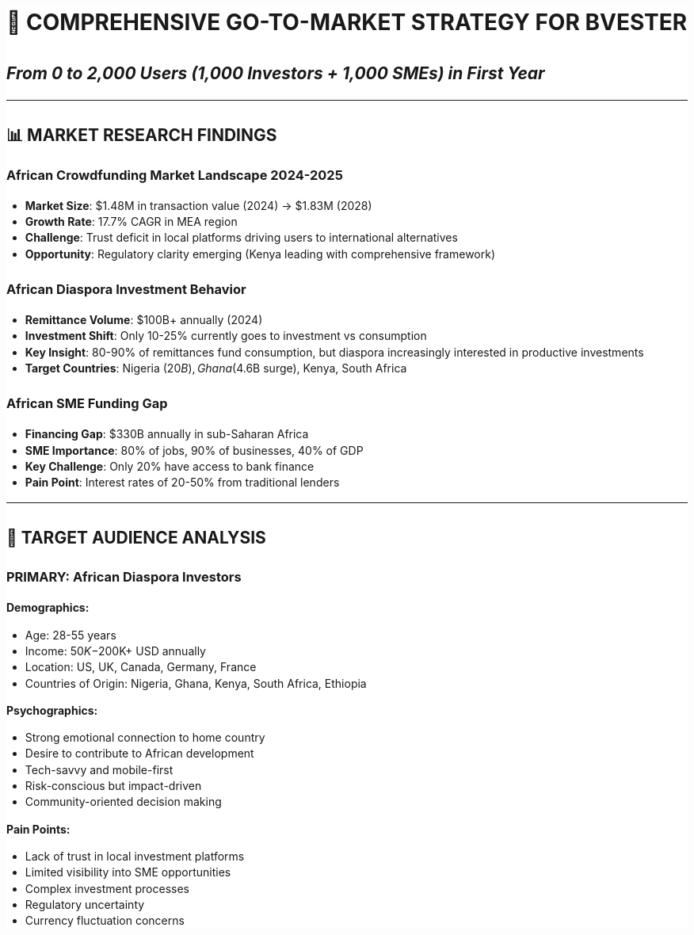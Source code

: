 # 🚀 **COMPREHENSIVE GO-TO-MARKET STRATEGY FOR BVESTER**
## *From 0 to 2,000 Users (1,000 Investors + 1,000 SMEs) in First Year*

---

## 📊 **MARKET RESEARCH FINDINGS**

### **African Crowdfunding Market Landscape 2024-2025**
- **Market Size**: $1.48M in transaction value (2024) → $1.83M (2028)
- **Growth Rate**: 17.7% CAGR in MEA region
- **Challenge**: Trust deficit in local platforms driving users to international alternatives
- **Opportunity**: Regulatory clarity emerging (Kenya leading with comprehensive framework)

### **African Diaspora Investment Behavior**
- **Remittance Volume**: $100B+ annually (2024)
- **Investment Shift**: Only 10-25% currently goes to investment vs consumption
- **Key Insight**: 80-90% of remittances fund consumption, but diaspora increasingly interested in productive investments
- **Target Countries**: Nigeria ($20B), Ghana ($4.6B surge), Kenya, South Africa

### **African SME Funding Gap**
- **Financing Gap**: $330B annually in sub-Saharan Africa
- **SME Importance**: 80% of jobs, 90% of businesses, 40% of GDP
- **Key Challenge**: Only 20% have access to bank finance
- **Pain Point**: Interest rates of 20-50% from traditional lenders

---

## 🎯 **TARGET AUDIENCE ANALYSIS**

### **PRIMARY: African Diaspora Investors**
**Demographics:**
- Age: 28-55 years
- Income: $50K-$200K+ USD annually
- Location: US, UK, Canada, Germany, France
- Countries of Origin: Nigeria, Ghana, Kenya, South Africa, Ethiopia

**Psychographics:**
- Strong emotional connection to home country
- Desire to contribute to African development
- Tech-savvy and mobile-first
- Risk-conscious but impact-driven
- Community-oriented decision making

**Pain Points:**
- Lack of trust in local investment platforms
- Limited visibility into SME opportunities
- Complex investment processes
- Regulatory uncertainty
- Currency fluctuation concerns
